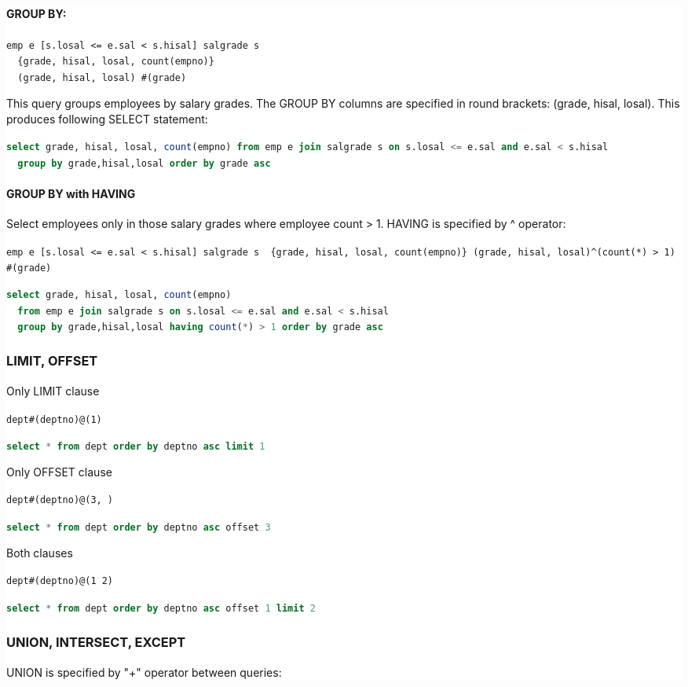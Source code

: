 #### GROUP BY:
```
emp e [s.losal <= e.sal < s.hisal] salgrade s 
  {grade, hisal, losal, count(empno)}
  (grade, hisal, losal) #(grade)
```

This query groups employees by salary grades. The GROUP BY columns are specified in round brackets: (grade, hisal, losal). This produces following SELECT statement:
```sql
select grade, hisal, losal, count(empno) from emp e join salgrade s on s.losal <= e.sal and e.sal < s.hisal
  group by grade,hisal,losal order by grade asc
```

#### GROUP BY with HAVING
Select employees only in those salary grades where employee count > 1. HAVING is specified by ^ operator:

```
emp e [s.losal <= e.sal < s.hisal] salgrade s  {grade, hisal, losal, count(empno)} (grade, hisal, losal)^(count(*) > 1) #(grade)
```

```sql
select grade, hisal, losal, count(empno)
  from emp e join salgrade s on s.losal <= e.sal and e.sal < s.hisal
  group by grade,hisal,losal having count(*) > 1 order by grade asc
```

### LIMIT, OFFSET

Only LIMIT clause

`dept#(deptno)@(1)`

```sql
select * from dept order by deptno asc limit 1
```

Only OFFSET clause

`dept#(deptno)@(3, )`

```sql
select * from dept order by deptno asc offset 3
```

Both clauses

`dept#(deptno)@(1 2)`

```sql
select * from dept order by deptno asc offset 1 limit 2
```

### UNION, INTERSECT, EXCEPT
UNION is specified by "+" operator between queries:
